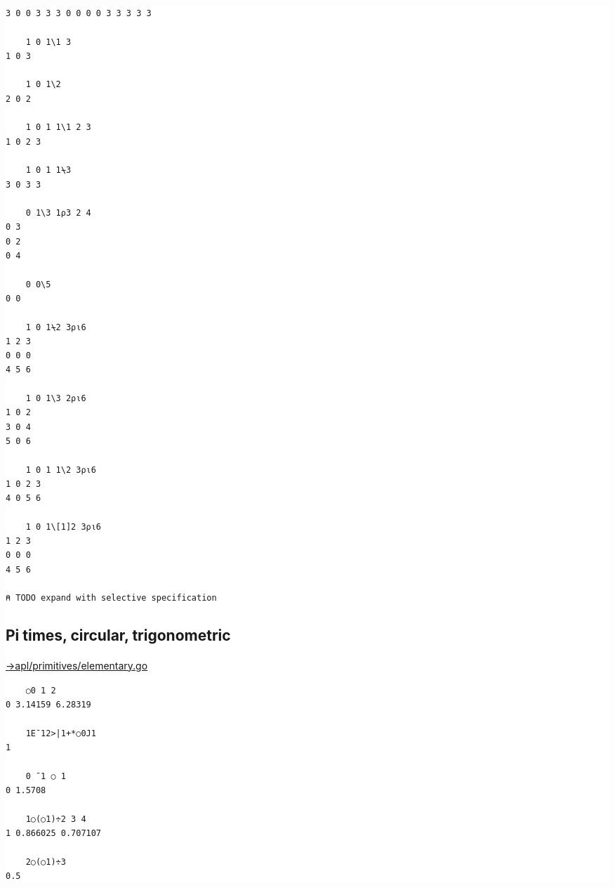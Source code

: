 ```apl
3 0 0 3 3 3 0 0 0 0 3 3 3 3 3

	1 0 1\1 3
1 0 3

	1 0 1\2
2 0 2

	1 0 1 1\1 2 3
1 0 2 3

	1 0 1 1⍀3
3 0 3 3

	0 1\3 1⍴3 2 4
0 3
0 2
0 4

	0 0\5
0 0

	1 0 1⍀2 3⍴⍳6
1 2 3
0 0 0
4 5 6

	1 0 1\3 2⍴⍳6
1 0 2
3 0 4
5 0 6

	1 0 1 1\2 3⍴⍳6
1 0 2 3
4 0 5 6

	1 0 1\[1]2 3⍴⍳6
1 2 3
0 0 0
4 5 6

⍝ TODO expand with selective specification
```
## Pi times, circular, trigonometric
[→apl/primitives/elementary.go](apl/primitives/elementary.go)

```apl
	○0 1 2
0 3.14159 6.28319

	1E¯12>|1+*○0J1
1

	0 ¯1 ○ 1
0 1.5708

	1○(○1)÷2 3 4
1 0.866025 0.707107

	2○(○1)÷3
0.5

```